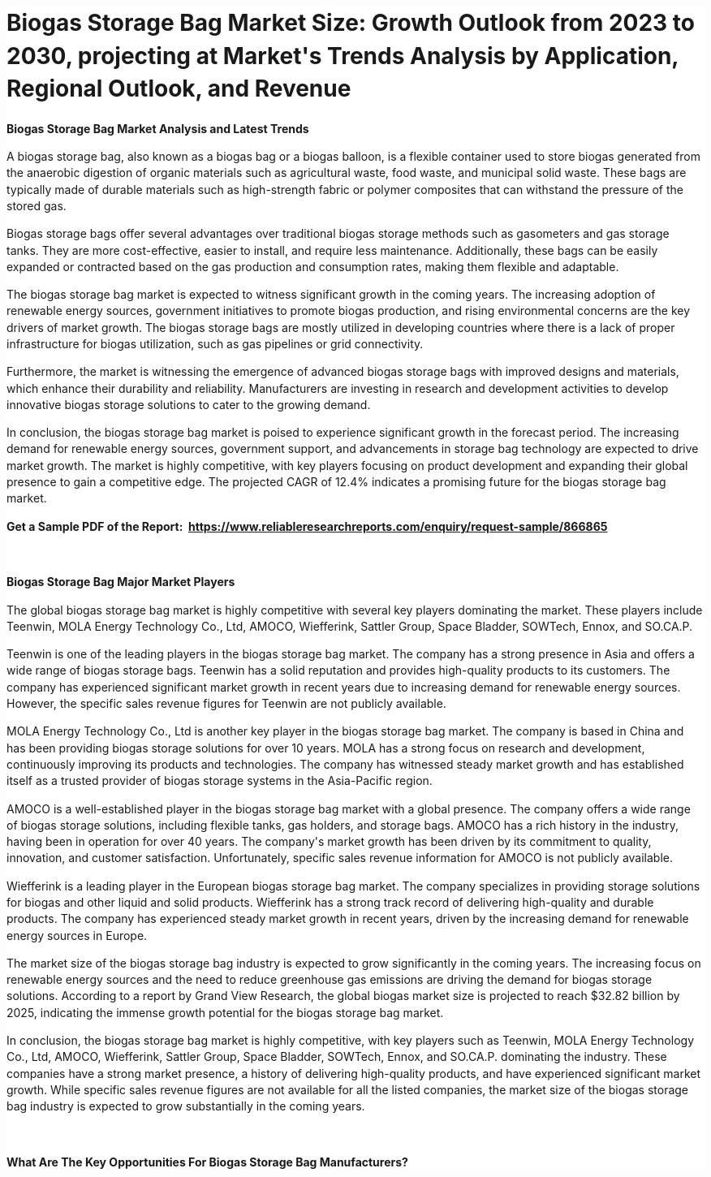 <p><h1>Biogas Storage Bag Market Size: Growth Outlook from 2023 to 2030, projecting at Market's Trends Analysis by Application, Regional Outlook, and Revenue</h1></p><p><strong>Biogas Storage Bag Market Analysis and Latest Trends</strong></p>
<p><p>A biogas storage bag, also known as a biogas bag or a biogas balloon, is a flexible container used to store biogas generated from the anaerobic digestion of organic materials such as agricultural waste, food waste, and municipal solid waste. These bags are typically made of durable materials such as high-strength fabric or polymer composites that can withstand the pressure of the stored gas.</p><p>Biogas storage bags offer several advantages over traditional biogas storage methods such as gasometers and gas storage tanks. They are more cost-effective, easier to install, and require less maintenance. Additionally, these bags can be easily expanded or contracted based on the gas production and consumption rates, making them flexible and adaptable.</p><p>The biogas storage bag market is expected to witness significant growth in the coming years. The increasing adoption of renewable energy sources, government initiatives to promote biogas production, and rising environmental concerns are the key drivers of market growth. The biogas storage bags are mostly utilized in developing countries where there is a lack of proper infrastructure for biogas utilization, such as gas pipelines or grid connectivity.</p><p>Furthermore, the market is witnessing the emergence of advanced biogas storage bags with improved designs and materials, which enhance their durability and reliability. Manufacturers are investing in research and development activities to develop innovative biogas storage solutions to cater to the growing demand.</p><p>In conclusion, the biogas storage bag market is poised to experience significant growth in the forecast period. The increasing demand for renewable energy sources, government support, and advancements in storage bag technology are expected to drive market growth. The market is highly competitive, with key players focusing on product development and expanding their global presence to gain a competitive edge. The projected CAGR of 12.4% indicates a promising future for the biogas storage bag market.</p></p>
<p><strong>Get a Sample PDF of the Report:&nbsp; <a href="https://www.reliableresearchreports.com/enquiry/request-sample/866865">https://www.reliableresearchreports.com/enquiry/request-sample/866865</a></strong></p>
<p>&nbsp;</p>
<p><strong>Biogas Storage Bag Major Market Players</strong></p>
<p><p>The global biogas storage bag market is highly competitive with several key players dominating the market. These players include Teenwin, MOLA Energy Technology Co., Ltd, AMOCO, Wiefferink, Sattler Group, Space Bladder, SOWTech, Ennox, and SO.CA.P.</p><p>Teenwin is one of the leading players in the biogas storage bag market. The company has a strong presence in Asia and offers a wide range of biogas storage bags. Teenwin has a solid reputation and provides high-quality products to its customers. The company has experienced significant market growth in recent years due to increasing demand for renewable energy sources. However, the specific sales revenue figures for Teenwin are not publicly available.</p><p>MOLA Energy Technology Co., Ltd is another key player in the biogas storage bag market. The company is based in China and has been providing biogas storage solutions for over 10 years. MOLA has a strong focus on research and development, continuously improving its products and technologies. The company has witnessed steady market growth and has established itself as a trusted provider of biogas storage systems in the Asia-Pacific region.</p><p>AMOCO is a well-established player in the biogas storage bag market with a global presence. The company offers a wide range of biogas storage solutions, including flexible tanks, gas holders, and storage bags. AMOCO has a rich history in the industry, having been in operation for over 40 years. The company's market growth has been driven by its commitment to quality, innovation, and customer satisfaction. Unfortunately, specific sales revenue information for AMOCO is not publicly available.</p><p>Wiefferink is a leading player in the European biogas storage bag market. The company specializes in providing storage solutions for biogas and other liquid and solid products. Wiefferink has a strong track record of delivering high-quality and durable products. The company has experienced steady market growth in recent years, driven by the increasing demand for renewable energy sources in Europe.</p><p>The market size of the biogas storage bag industry is expected to grow significantly in the coming years. The increasing focus on renewable energy sources and the need to reduce greenhouse gas emissions are driving the demand for biogas storage solutions. According to a report by Grand View Research, the global biogas market size is projected to reach $32.82 billion by 2025, indicating the immense growth potential for the biogas storage bag market.</p><p>In conclusion, the biogas storage bag market is highly competitive, with key players such as Teenwin, MOLA Energy Technology Co., Ltd, AMOCO, Wiefferink, Sattler Group, Space Bladder, SOWTech, Ennox, and SO.CA.P. dominating the industry. These companies have a strong market presence, a history of delivering high-quality products, and have experienced significant market growth. While specific sales revenue figures are not available for all the listed companies, the market size of the biogas storage bag industry is expected to grow substantially in the coming years.</p></p>
<p>&nbsp;</p>
<p><strong>What Are The Key Opportunities For Biogas Storage Bag Manufacturers?</strong></p>